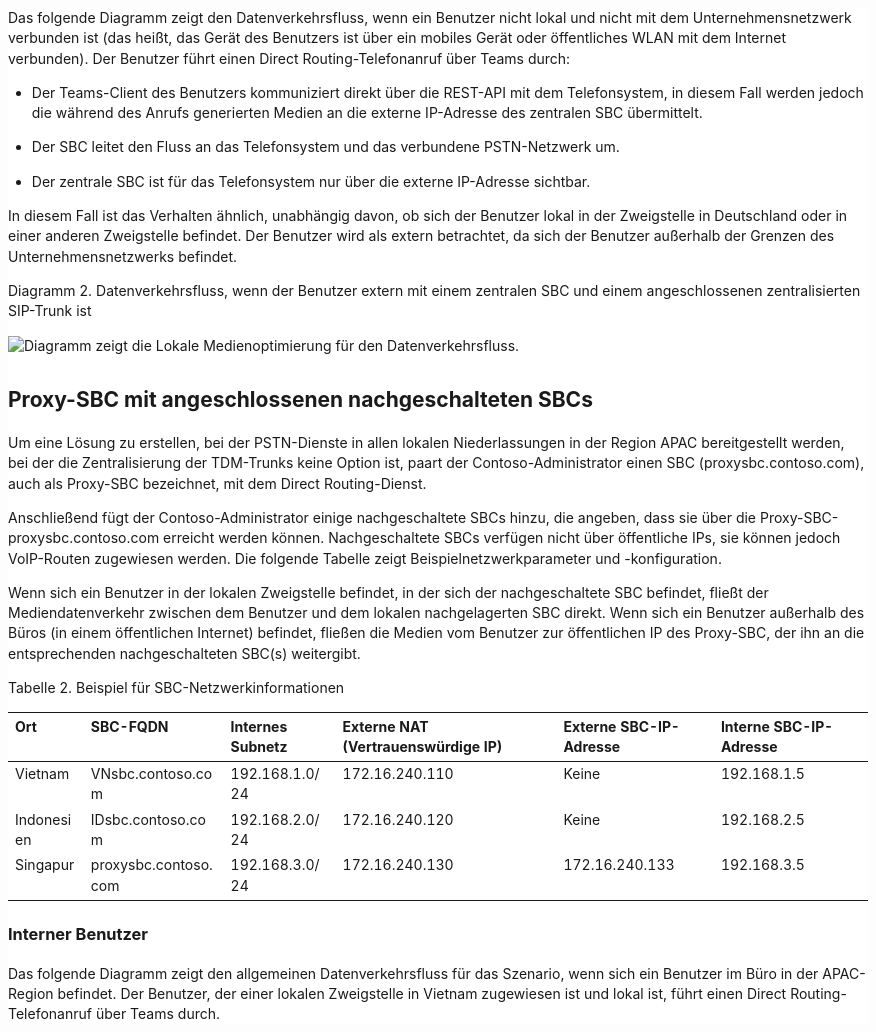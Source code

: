 Das folgende Diagramm zeigt den Datenverkehrsfluss, wenn ein Benutzer nicht lokal und nicht mit dem Unternehmensnetzwerk verbunden ist (das heißt, das Gerät des Benutzers ist über ein mobiles Gerät oder öffentliches WLAN mit dem Internet verbunden). Der Benutzer führt einen Direct Routing-Telefonanruf über Teams durch:

- Der Teams-Client des Benutzers kommuniziert direkt über die REST-API mit dem Telefonsystem, in diesem Fall werden jedoch die während des Anrufs generierten Medien an die externe IP-Adresse des zentralen SBC übermittelt.

- Der SBC leitet den Fluss an das Telefonsystem und das verbundene PSTN-Netzwerk um.

- Der zentrale SBC ist für das Telefonsystem nur über die externe IP-Adresse sichtbar.

In diesem Fall ist das Verhalten ähnlich, unabhängig davon, ob sich der Benutzer lokal in der Zweigstelle in Deutschland oder in einer anderen Zweigstelle befindet. Der Benutzer wird als extern betrachtet, da sich der Benutzer außerhalb der Grenzen des Unternehmensnetzwerks befindet.

Diagramm 2. Datenverkehrsfluss, wenn der Benutzer extern mit einem zentralen SBC und einem angeschlossenen zentralisierten SIP-Trunk ist

![Diagramm zeigt die Lokale Medienoptimierung für den Datenverkehrsfluss.](media/direct-routing-media-op-2.png "Datenverkehrsfluss, wenn der Benutzer bei einem zentralen SBC mit angeschlossenem zentralisiertem SIP-Trunk extern ist")

## <a name="proxy-sbc-with-connected-downstream-sbcs"></a>Proxy-SBC mit angeschlossenen nachgeschalteten SBCs

Um eine Lösung zu erstellen, bei der PSTN-Dienste in allen lokalen Niederlassungen in der Region APAC bereitgestellt werden, bei der die Zentralisierung der TDM-Trunks keine Option ist, paart der Contoso-Administrator einen SBC (proxysbc.contoso.com), auch als Proxy-SBC bezeichnet, mit dem Direct Routing-Dienst.

Anschließend fügt der Contoso-Administrator einige nachgeschaltete SBCs hinzu, die angeben, dass sie über die Proxy-SBC-proxysbc.contoso.com erreicht werden können. Nachgeschaltete SBCs verfügen nicht über öffentliche IPs, sie können jedoch VoIP-Routen zugewiesen werden. Die folgende Tabelle zeigt Beispielnetzwerkparameter und -konfiguration.

Wenn sich ein Benutzer in der lokalen Zweigstelle befindet, in der sich der nachgeschaltete SBC befindet, fließt der Mediendatenverkehr zwischen dem Benutzer und dem lokalen nachgelagerten SBC direkt. Wenn sich ein Benutzer außerhalb des Büros (in einem öffentlichen Internet) befindet, fließen die Medien vom Benutzer zur öffentlichen IP des Proxy-SBC, der ihn an die entsprechenden nachgeschalteten SBC(s) weitergibt.

Tabelle 2. Beispiel für SBC-Netzwerkinformationen

| Ort | SBC-FQDN | Internes Subnetz | Externe NAT (Vertrauenswürdige IP) | Externe SBC-IP-Adresse  | Interne SBC-IP-Adresse |
|:------------|:-------|:-------|:-------|:-------|:-------|
| Vietnam | VNsbc.contoso.com | 192.168.1.0/24 | 172.16.240.110 | Keine |  192.168.1.5 |
| Indonesien  | IDsbc.contoso.com | 192.168.2.0/24 | 172.16.240.120 | Keine |  192.168.2.5 |
| Singapur | proxysbc.contoso.com |   192.168.3.0/24 | 172.16.240.130 | 172.16.240.133 | 192.168.3.5 |



### <a name="internal-user"></a>Interner Benutzer

Das folgende Diagramm zeigt den allgemeinen Datenverkehrsfluss für das Szenario, wenn sich ein Benutzer im Büro in der APAC-Region befindet.
Der Benutzer, der einer lokalen Zweigstelle in Vietnam zugewiesen ist und lokal ist, führt einen Direct Routing-Telefonanruf über Teams durch.
